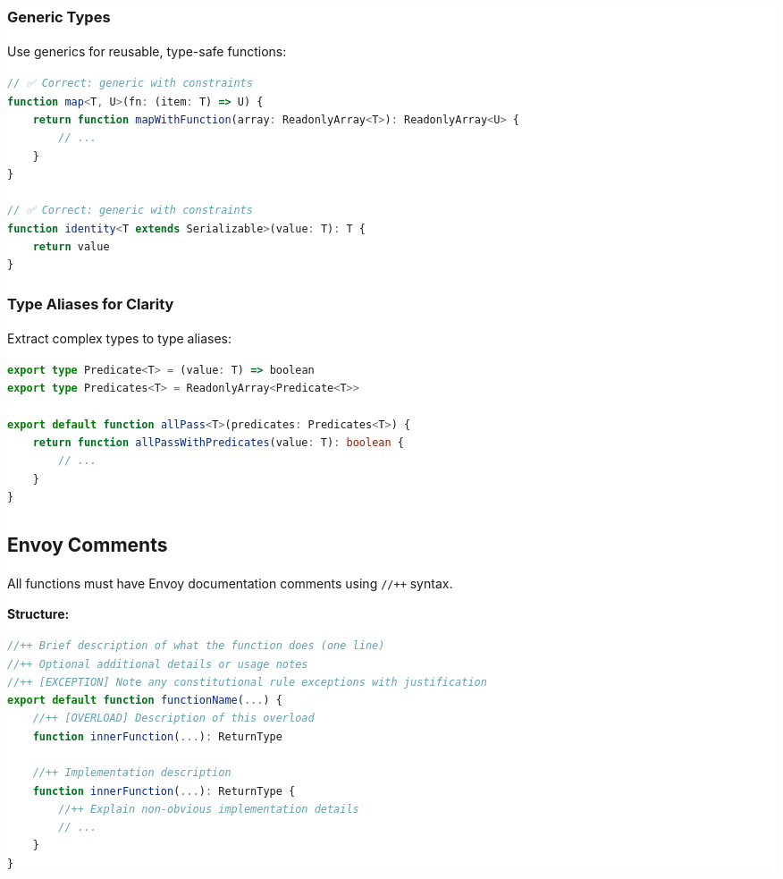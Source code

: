 ### Generic Types

Use generics for reusable, type-safe functions:

```typescript
// ✅ Correct: generic with constraints
function map<T, U>(fn: (item: T) => U) {
	return function mapWithFunction(array: ReadonlyArray<T>): ReadonlyArray<U> {
		// ...
	}
}

// ✅ Correct: generic with constraints
function identity<T extends Serializable>(value: T): T {
	return value
}
```

### Type Aliases for Clarity

Extract complex types to type aliases:

```typescript
export type Predicate<T> = (value: T) => boolean
export type Predicates<T> = ReadonlyArray<Predicate<T>>

export default function allPass<T>(predicates: Predicates<T>) {
	return function allPassWithPredicates(value: T): boolean {
		// ...
	}
}
```

## Envoy Comments

All functions must have Envoy documentation comments using `//++` syntax.

**Structure:**
```typescript
//++ Brief description of what the function does (one line)
//++ Optional additional details or usage notes
//++ [EXCEPTION] Note any constitutional rule exceptions with justification
export default function functionName(...) {
	//++ [OVERLOAD] Description of this overload
	function innerFunction(...): ReturnType

	//++ Implementation description
	function innerFunction(...): ReturnType {
		//++ Explain non-obvious implementation details
		// ...
	}
}
```
